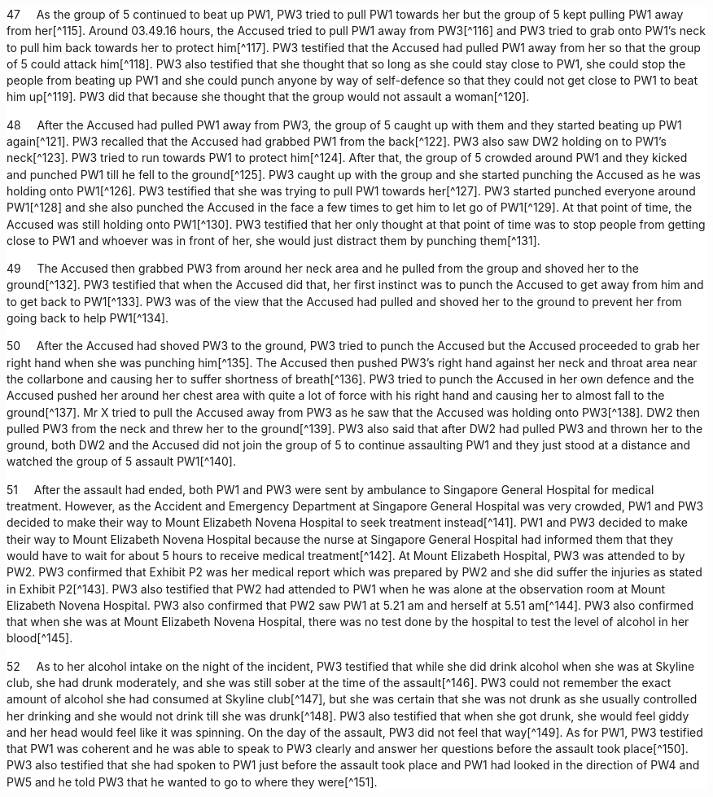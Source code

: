 47     As the group of 5 continued to beat up PW1, PW3 tried to pull PW1 towards her but the group of 5 kept pulling PW1 away from her[^115]. Around 03.49.16 hours, the Accused tried to pull PW1 away from PW3[^116] and PW3 tried to grab onto PW1’s neck to pull him back towards her to protect him[^117]. PW3 testified that the Accused had pulled PW1 away from her so that the group of 5 could attack him[^118]. PW3 also testified that she thought that so long as she could stay close to PW1, she could stop the people from beating up PW1 and she could punch anyone by way of self-defence so that they could not get close to PW1 to beat him up[^119]. PW3 did that because she thought that the group would not assault a woman[^120].

48     After the Accused had pulled PW1 away from PW3, the group of 5 caught up with them and they started beating up PW1 again[^121]. PW3 recalled that the Accused had grabbed PW1 from the back[^122]. PW3 also saw DW2 holding on to PW1’s neck[^123]. PW3 tried to run towards PW1 to protect him[^124]. After that, the group of 5 crowded around PW1 and they kicked and punched PW1 till he fell to the ground[^125]. PW3 caught up with the group and she started punching the Accused as he was holding onto PW1[^126]. PW3 testified that she was trying to pull PW1 towards her[^127]. PW3 started punched everyone around PW1[^128] and she also punched the Accused in the face a few times to get him to let go of PW1[^129]. At that point of time, the Accused was still holding onto PW1[^130]. PW3 testified that her only thought at that point of time was to stop people from getting close to PW1 and whoever was in front of her, she would just distract them by punching them[^131].

49     The Accused then grabbed PW3 from around her neck area and he pulled from the group and shoved her to the ground[^132]. PW3 testified that when the Accused did that, her first instinct was to punch the Accused to get away from him and to get back to PW1[^133]. PW3 was of the view that the Accused had pulled and shoved her to the ground to prevent her from going back to help PW1[^134].

50     After the Accused had shoved PW3 to the ground, PW3 tried to punch the Accused but the Accused proceeded to grab her right hand when she was punching him[^135]. The Accused then pushed PW3’s right hand against her neck and throat area near the collarbone and causing her to suffer shortness of breath[^136]. PW3 tried to punch the Accused in her own defence and the Accused pushed her around her chest area with quite a lot of force with his right hand and causing her to almost fall to the ground[^137]. Mr X tried to pull the Accused away from PW3 as he saw that the Accused was holding onto PW3[^138]. DW2 then pulled PW3 from the neck and threw her to the ground[^139]. PW3 also said that after DW2 had pulled PW3 and thrown her to the ground, both DW2 and the Accused did not join the group of 5 to continue assaulting PW1 and they just stood at a distance and watched the group of 5 assault PW1[^140].

51     After the assault had ended, both PW1 and PW3 were sent by ambulance to Singapore General Hospital for medical treatment. However, as the Accident and Emergency Department at Singapore General Hospital was very crowded, PW1 and PW3 decided to make their way to Mount Elizabeth Novena Hospital to seek treatment instead[^141]. PW1 and PW3 decided to make their way to Mount Elizabeth Novena Hospital because the nurse at Singapore General Hospital had informed them that they would have to wait for about 5 hours to receive medical treatment[^142]. At Mount Elizabeth Hospital, PW3 was attended to by PW2. PW3 confirmed that Exhibit P2 was her medical report which was prepared by PW2 and she did suffer the injuries as stated in Exhibit P2[^143]. PW3 also testified that PW2 had attended to PW1 when he was alone at the observation room at Mount Elizabeth Novena Hospital. PW3 also confirmed that PW2 saw PW1 at 5.21 am and herself at 5.51 am[^144]. PW3 also confirmed that when she was at Mount Elizabeth Novena Hospital, there was no test done by the hospital to test the level of alcohol in her blood[^145].

52     As to her alcohol intake on the night of the incident, PW3 testified that while she did drink alcohol when she was at Skyline club, she had drunk moderately, and she was still sober at the time of the assault[^146]. PW3 could not remember the exact amount of alcohol she had consumed at Skyline club[^147], but she was certain that she was not drunk as she usually controlled her drinking and she would not drink till she was drunk[^148]. PW3 also testified that when she got drunk, she would feel giddy and her head would feel like it was spinning. On the day of the assault, PW3 did not feel that way[^149]. As for PW1, PW3 testified that PW1 was coherent and he was able to speak to PW3 clearly and answer her questions before the assault took place[^150]. PW3 also testified that she had spoken to PW1 just before the assault took place and PW1 had looked in the direction of PW4 and PW5 and he told PW3 that he wanted to go to where they were[^151].
